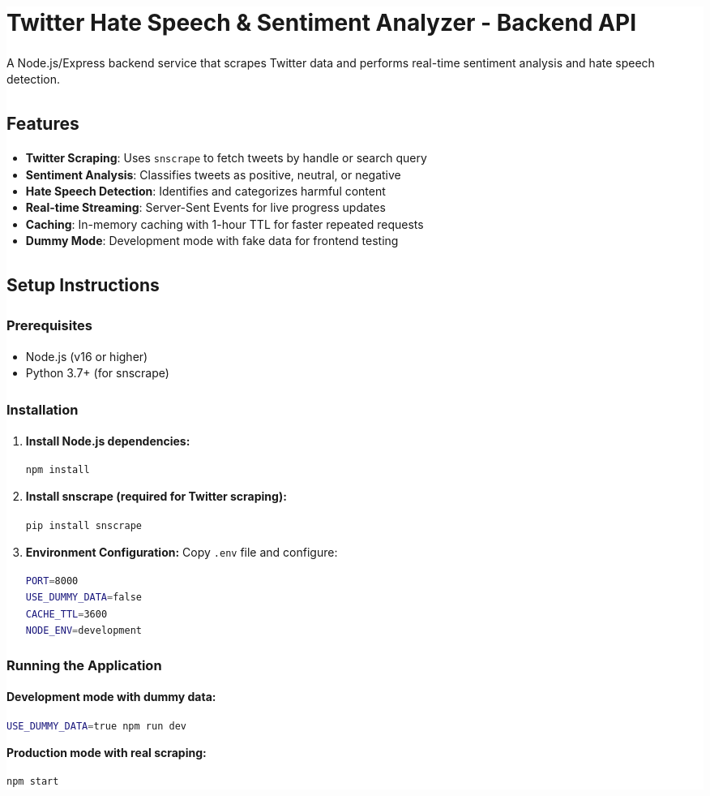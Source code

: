 # Twitter Hate Speech & Sentiment Analyzer - Backend API

A Node.js/Express backend service that scrapes Twitter data and performs real-time sentiment analysis and hate speech detection.

## Features

- **Twitter Scraping**: Uses `snscrape` to fetch tweets by handle or search query
- **Sentiment Analysis**: Classifies tweets as positive, neutral, or negative
- **Hate Speech Detection**: Identifies and categorizes harmful content
- **Real-time Streaming**: Server-Sent Events for live progress updates
- **Caching**: In-memory caching with 1-hour TTL for faster repeated requests
- **Dummy Mode**: Development mode with fake data for frontend testing

## Setup Instructions

### Prerequisites

- Node.js (v16 or higher)
- Python 3.7+ (for snscrape)

### Installation

1. **Install Node.js dependencies:**
   ```bash
   npm install
   ```

2. **Install snscrape (required for Twitter scraping):**
   ```bash
   pip install snscrape
   ```

3. **Environment Configuration:**
   Copy `.env` file and configure:
   ```bash
   PORT=8000
   USE_DUMMY_DATA=false
   CACHE_TTL=3600
   NODE_ENV=development
   ```

### Running the Application

**Development mode with dummy data:**
```bash
USE_DUMMY_DATA=true npm run dev
```

**Production mode with real scraping:**
```bash
npm start
```
